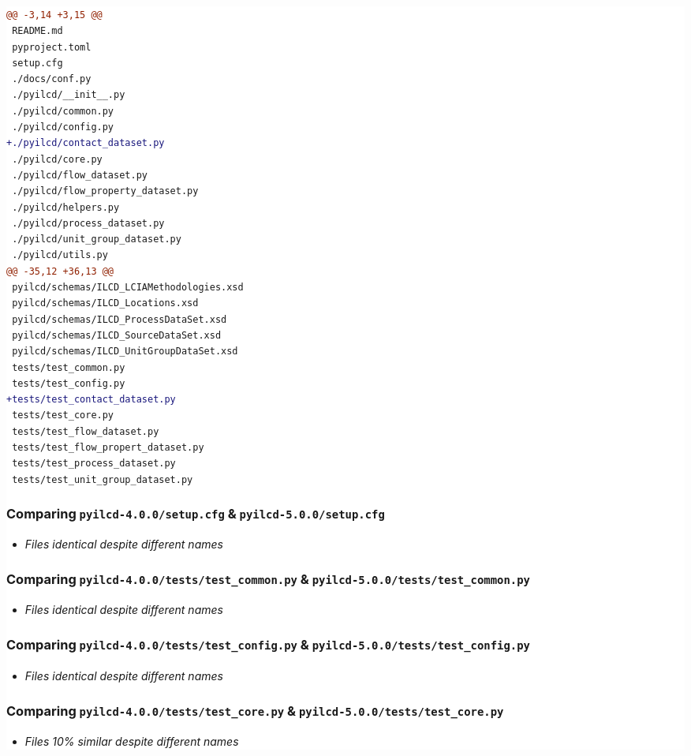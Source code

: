 ```diff
@@ -3,14 +3,15 @@
 README.md
 pyproject.toml
 setup.cfg
 ./docs/conf.py
 ./pyilcd/__init__.py
 ./pyilcd/common.py
 ./pyilcd/config.py
+./pyilcd/contact_dataset.py
 ./pyilcd/core.py
 ./pyilcd/flow_dataset.py
 ./pyilcd/flow_property_dataset.py
 ./pyilcd/helpers.py
 ./pyilcd/process_dataset.py
 ./pyilcd/unit_group_dataset.py
 ./pyilcd/utils.py
@@ -35,12 +36,13 @@
 pyilcd/schemas/ILCD_LCIAMethodologies.xsd
 pyilcd/schemas/ILCD_Locations.xsd
 pyilcd/schemas/ILCD_ProcessDataSet.xsd
 pyilcd/schemas/ILCD_SourceDataSet.xsd
 pyilcd/schemas/ILCD_UnitGroupDataSet.xsd
 tests/test_common.py
 tests/test_config.py
+tests/test_contact_dataset.py
 tests/test_core.py
 tests/test_flow_dataset.py
 tests/test_flow_propert_dataset.py
 tests/test_process_dataset.py
 tests/test_unit_group_dataset.py
```

### Comparing `pyilcd-4.0.0/setup.cfg` & `pyilcd-5.0.0/setup.cfg`

 * *Files identical despite different names*

### Comparing `pyilcd-4.0.0/tests/test_common.py` & `pyilcd-5.0.0/tests/test_common.py`

 * *Files identical despite different names*

### Comparing `pyilcd-4.0.0/tests/test_config.py` & `pyilcd-5.0.0/tests/test_config.py`

 * *Files identical despite different names*

### Comparing `pyilcd-4.0.0/tests/test_core.py` & `pyilcd-5.0.0/tests/test_core.py`

 * *Files 10% similar despite different names*
